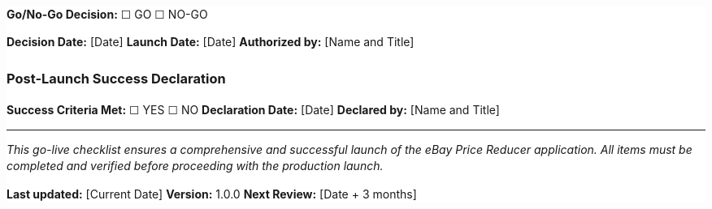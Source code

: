 **Go/No-Go Decision:** ☐ GO ☐ NO-GO

**Decision Date:** [Date]
**Launch Date:** [Date]
**Authorized by:** [Name and Title]

### Post-Launch Success Declaration

**Success Criteria Met:** ☐ YES ☐ NO
**Declaration Date:** [Date]
**Declared by:** [Name and Title]

---

*This go-live checklist ensures a comprehensive and successful launch of the eBay Price Reducer application. All items must be completed and verified before proceeding with the production launch.*

**Last updated:** [Current Date]
**Version:** 1.0.0
**Next Review:** [Date + 3 months]